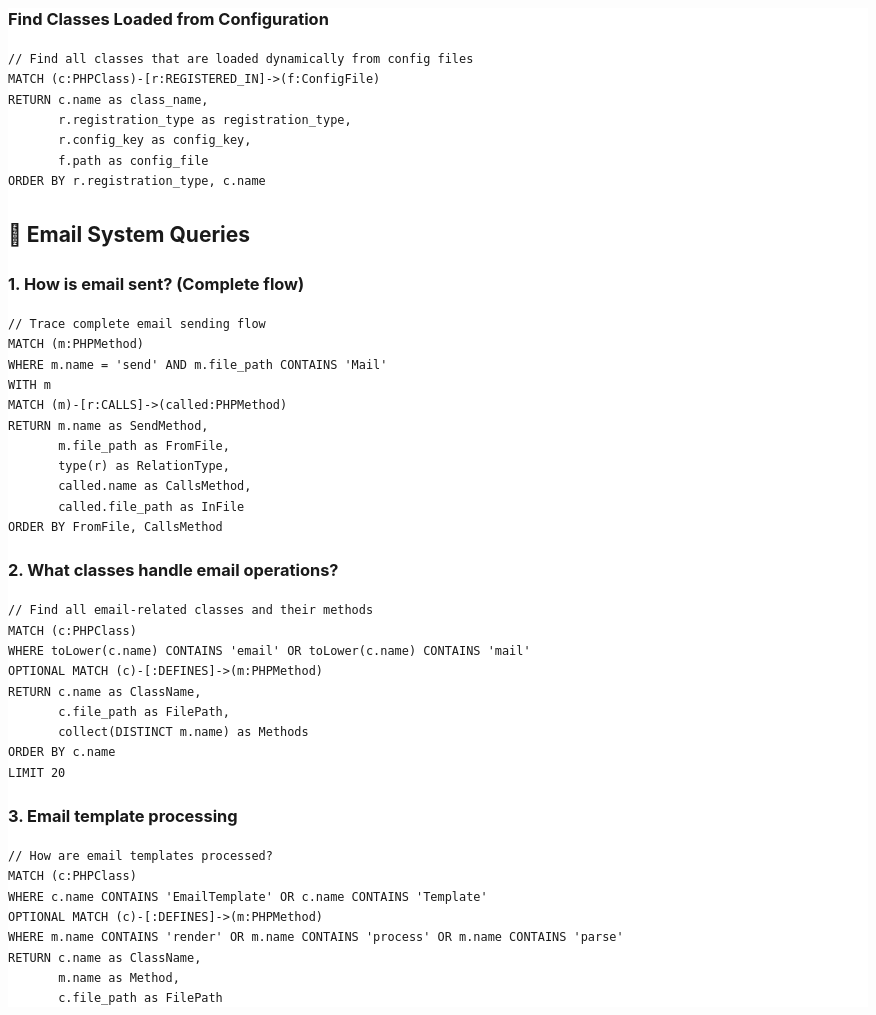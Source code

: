 ### Find Classes Loaded from Configuration
```cypher
// Find all classes that are loaded dynamically from config files
MATCH (c:PHPClass)-[r:REGISTERED_IN]->(f:ConfigFile)
RETURN c.name as class_name,
       r.registration_type as registration_type,
       r.config_key as config_key,
       f.path as config_file
ORDER BY r.registration_type, c.name
```

## 📧 Email System Queries

### 1. How is email sent? (Complete flow)
```cypher
// Trace complete email sending flow
MATCH (m:PHPMethod)
WHERE m.name = 'send' AND m.file_path CONTAINS 'Mail'
WITH m
MATCH (m)-[r:CALLS]->(called:PHPMethod)
RETURN m.name as SendMethod, 
       m.file_path as FromFile,
       type(r) as RelationType,
       called.name as CallsMethod,
       called.file_path as InFile
ORDER BY FromFile, CallsMethod
```

### 2. What classes handle email operations?
```cypher
// Find all email-related classes and their methods
MATCH (c:PHPClass)
WHERE toLower(c.name) CONTAINS 'email' OR toLower(c.name) CONTAINS 'mail'
OPTIONAL MATCH (c)-[:DEFINES]->(m:PHPMethod)
RETURN c.name as ClassName, 
       c.file_path as FilePath,
       collect(DISTINCT m.name) as Methods
ORDER BY c.name
LIMIT 20
```

### 3. Email template processing
```cypher
// How are email templates processed?
MATCH (c:PHPClass)
WHERE c.name CONTAINS 'EmailTemplate' OR c.name CONTAINS 'Template'
OPTIONAL MATCH (c)-[:DEFINES]->(m:PHPMethod)
WHERE m.name CONTAINS 'render' OR m.name CONTAINS 'process' OR m.name CONTAINS 'parse'
RETURN c.name as ClassName, 
       m.name as Method,
       c.file_path as FilePath
```
